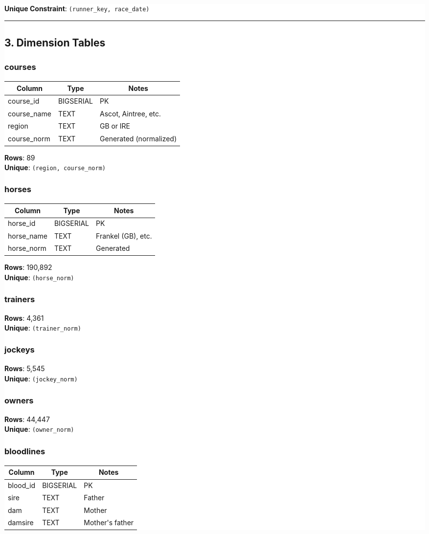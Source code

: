 **Unique Constraint**: `(runner_key, race_date)`

---

## 3. Dimension Tables

### courses

| Column | Type | Notes |
|--------|------|-------|
| course_id | BIGSERIAL | PK |
| course_name | TEXT | Ascot, Aintree, etc. |
| region | TEXT | GB or IRE |
| course_norm | TEXT | Generated (normalized) |

**Rows**: 89  
**Unique**: `(region, course_norm)`

### horses

| Column | Type | Notes |
|--------|------|-------|
| horse_id | BIGSERIAL | PK |
| horse_name | TEXT | Frankel (GB), etc. |
| horse_norm | TEXT | Generated |

**Rows**: 190,892  
**Unique**: `(horse_norm)`

### trainers

**Rows**: 4,361  
**Unique**: `(trainer_norm)`

### jockeys

**Rows**: 5,545  
**Unique**: `(jockey_norm)`

### owners

**Rows**: 44,447  
**Unique**: `(owner_norm)`

### bloodlines

| Column | Type | Notes |
|--------|------|-------|
| blood_id | BIGSERIAL | PK |
| sire | TEXT | Father |
| dam | TEXT | Mother |
| damsire | TEXT | Mother's father |

